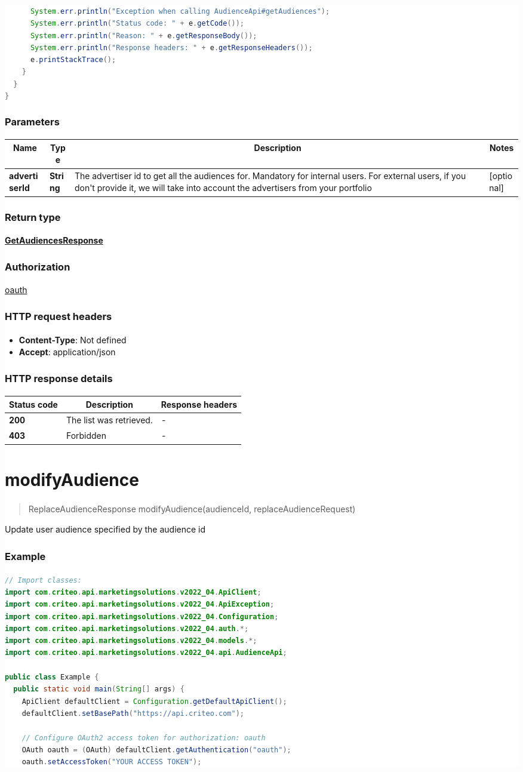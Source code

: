 ```java
      System.err.println("Exception when calling AudienceApi#getAudiences");
      System.err.println("Status code: " + e.getCode());
      System.err.println("Reason: " + e.getResponseBody());
      System.err.println("Response headers: " + e.getResponseHeaders());
      e.printStackTrace();
    }
  }
}
```

### Parameters

Name | Type | Description  | Notes
------------- | ------------- | ------------- | -------------
 **advertiserId** | **String**| The advertiser id to get all the audiences for. Mandatory for internal users. For external users,            if you don&#39;t provide it, we will take into account the advertisers from your portfolio | [optional]

### Return type

[**GetAudiencesResponse**](GetAudiencesResponse.md)

### Authorization

[oauth](../README.md#oauth)

### HTTP request headers

 - **Content-Type**: Not defined
 - **Accept**: application/json

### HTTP response details
| Status code | Description | Response headers |
|-------------|-------------|------------------|
**200** | The list was retrieved. |  -  |
**403** | Forbidden |  -  |

<a name="modifyAudience"></a>
# **modifyAudience**
> ReplaceAudienceResponse modifyAudience(audienceId, replaceAudienceRequest)



Update user audience specified by the audience id

### Example
```java
// Import classes:
import com.criteo.api.marketingsolutions.v2022_04.ApiClient;
import com.criteo.api.marketingsolutions.v2022_04.ApiException;
import com.criteo.api.marketingsolutions.v2022_04.Configuration;
import com.criteo.api.marketingsolutions.v2022_04.auth.*;
import com.criteo.api.marketingsolutions.v2022_04.models.*;
import com.criteo.api.marketingsolutions.v2022_04.api.AudienceApi;

public class Example {
  public static void main(String[] args) {
    ApiClient defaultClient = Configuration.getDefaultApiClient();
    defaultClient.setBasePath("https://api.criteo.com");
    
    // Configure OAuth2 access token for authorization: oauth
    OAuth oauth = (OAuth) defaultClient.getAuthentication("oauth");
    oauth.setAccessToken("YOUR ACCESS TOKEN");

```